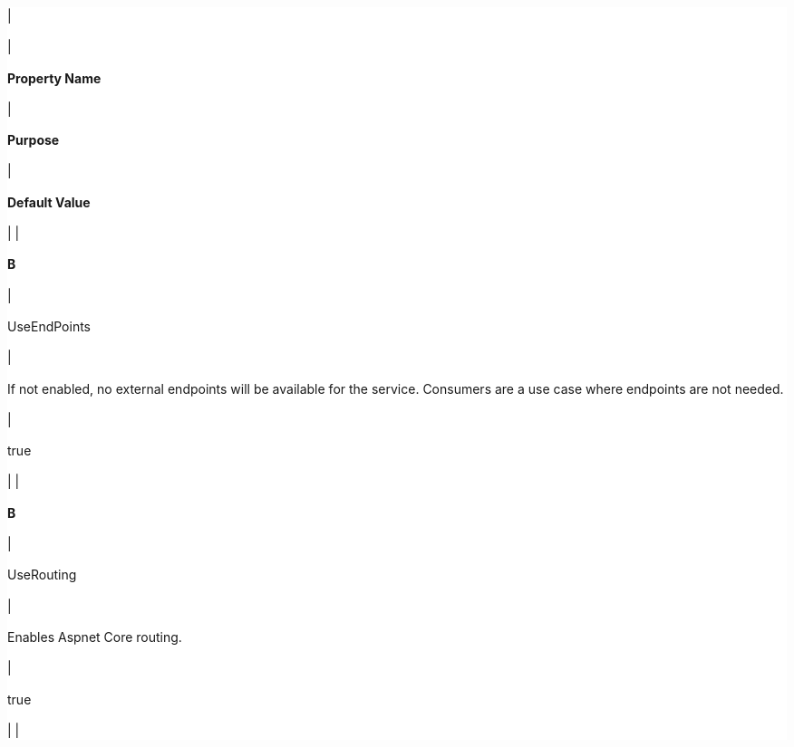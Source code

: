 |

 |

**Property Name**

 |

**Purpose**

 |

**Default Value**

 |
|

**B**

 |

UseEndPoints

 |

If not enabled, no external endpoints will be available for the service. Consumers are a use case where endpoints are not needed.

 |

true

 |
|

**B**

 |

UseRouting

 |

Enables Aspnet Core routing.

 |

true

 |
|
